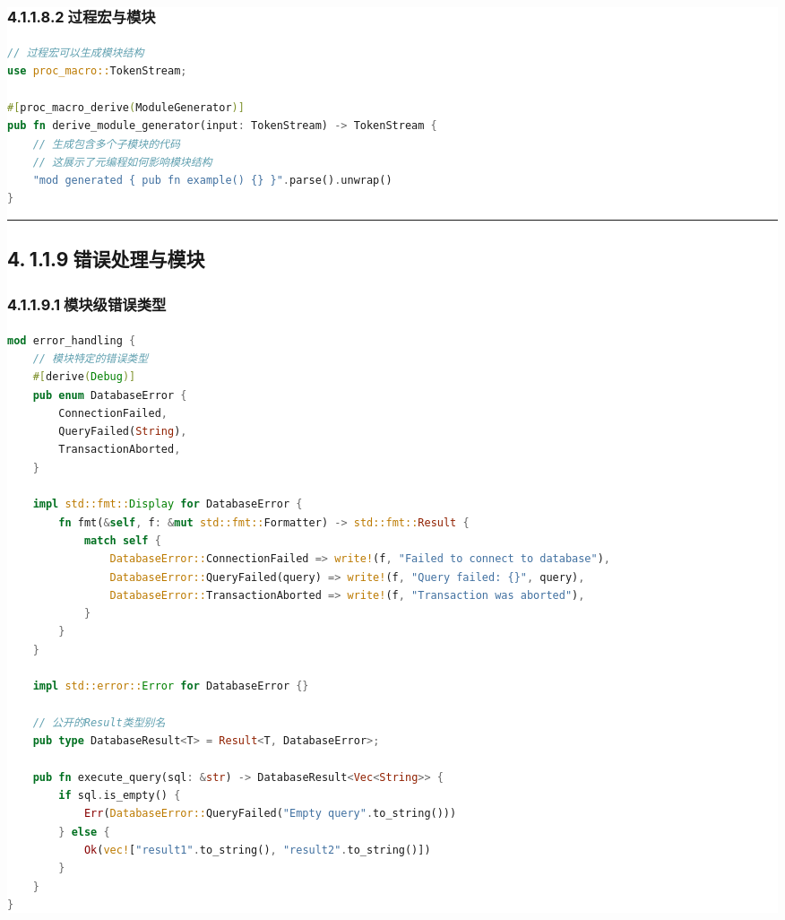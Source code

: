 ### 4.1.1.8.2 过程宏与模块

```rust
// 过程宏可以生成模块结构
use proc_macro::TokenStream;

#[proc_macro_derive(ModuleGenerator)]
pub fn derive_module_generator(input: TokenStream) -> TokenStream {
    // 生成包含多个子模块的代码
    // 这展示了元编程如何影响模块结构
    "mod generated { pub fn example() {} }".parse().unwrap()
}
```

---

## 4. 1.1.9 错误处理与模块

### 4.1.1.9.1 模块级错误类型

```rust
mod error_handling {
    // 模块特定的错误类型
    #[derive(Debug)]
    pub enum DatabaseError {
        ConnectionFailed,
        QueryFailed(String),
        TransactionAborted,
    }
    
    impl std::fmt::Display for DatabaseError {
        fn fmt(&self, f: &mut std::fmt::Formatter) -> std::fmt::Result {
            match self {
                DatabaseError::ConnectionFailed => write!(f, "Failed to connect to database"),
                DatabaseError::QueryFailed(query) => write!(f, "Query failed: {}", query),
                DatabaseError::TransactionAborted => write!(f, "Transaction was aborted"),
            }
        }
    }
    
    impl std::error::Error for DatabaseError {}
    
    // 公开的Result类型别名
    pub type DatabaseResult<T> = Result<T, DatabaseError>;
    
    pub fn execute_query(sql: &str) -> DatabaseResult<Vec<String>> {
        if sql.is_empty() {
            Err(DatabaseError::QueryFailed("Empty query".to_string()))
        } else {
            Ok(vec!["result1".to_string(), "result2".to_string()])
        }
    }
}
```
